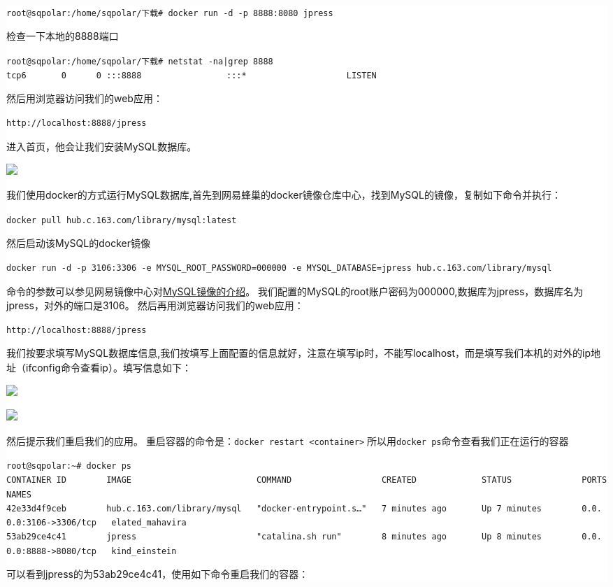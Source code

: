 ```
root@sqpolar:/home/sqpolar/下载# docker run -d -p 8888:8080 jpress
```
检查一下本地的8888端口

```
root@sqpolar:/home/sqpolar/下载# netstat -na|grep 8888
tcp6       0      0 :::8888                 :::*                    LISTEN  
```
然后用浏览器访问我们的web应用：

`http://localhost:8888/jpress`	  

进入首页，他会让我们安装MySQL数据库。

![](http://wx2.sinaimg.cn/large/0072Njp2ly1fqtxevtc65j30pg0ho40p.jpg)

我们使用docker的方式运行MySQL数据库,首先到网易蜂巢的docker镜像仓库中心，找到MySQL的镜像，复制如下命令并执行：

```
docker pull hub.c.163.com/library/mysql:latest
```
然后启动该MySQL的docker镜像

```
docker run -d -p 3106:3306 -e MYSQL_ROOT_PASSWORD=000000 -e MYSQL_DATABASE=jpress hub.c.163.com/library/mysql
```
命令的参数可以参见网易镜像中心对[MySQL镜像的介绍](https://c.163yun.com/hub#/m/repository/?repoId=2955)。
我们配置的MySQL的root账户密码为000000,数据库为jpress，数据库名为jpress，对外的端口是3106。
然后再用浏览器访问我们的web应用：

```
http://localhost:8888/jpress
```
我们按要求填写MySQL数据库信息,我们按填写上面配置的信息就好，注意在填写ip时，不能写localhost，而是填写我们本机的对外的ip地址（ifconfig命令查看ip）。填写信息如下：

![](http://wx4.sinaimg.cn/large/0072Njp2ly1fqtxf0kbqqj30pd0hktag.jpg)     


![](http://wx4.sinaimg.cn/large/0072Njp2ly1fqtxff8n2hj30pf0hl0u0.jpg)    

然后提示我们重启我们的应用。
重启容器的命令是：`docker restart <container>`
所以用`docker ps`命令查看我们正在运行的容器

```
root@sqpolar:~# docker ps
CONTAINER ID        IMAGE                         COMMAND                  CREATED             STATUS              PORTS                    NAMES
42e33d4f9ceb        hub.c.163.com/library/mysql   "docker-entrypoint.s…"   7 minutes ago       Up 7 minutes        0.0.0.0:3106->3306/tcp   elated_mahavira
53ab29ce4c41        jpress                        "catalina.sh run"        8 minutes ago       Up 8 minutes        0.0.0.0:8888->8080/tcp   kind_einstein

```

可以看到jpress的<containerid>为53ab29ce4c41，使用如下命令重启我们的容器：  

